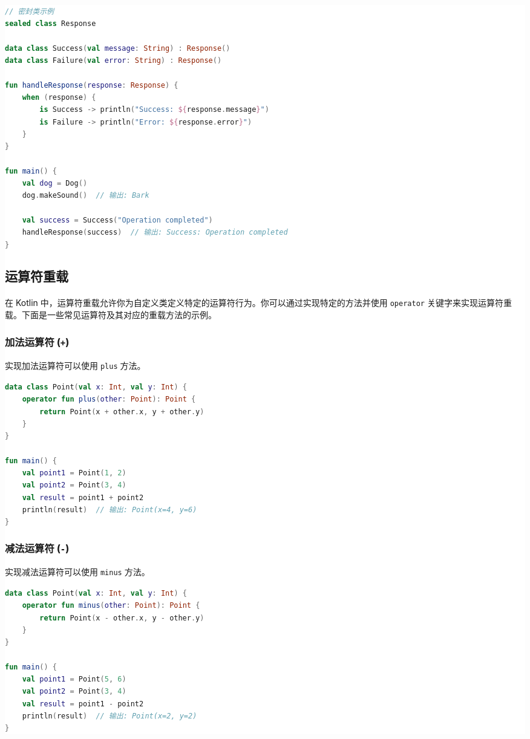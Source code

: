 ```kotlin
// 密封类示例
sealed class Response

data class Success(val message: String) : Response()
data class Failure(val error: String) : Response()

fun handleResponse(response: Response) {
    when (response) {
        is Success -> println("Success: ${response.message}")
        is Failure -> println("Error: ${response.error}")
    }
}

fun main() {
    val dog = Dog()
    dog.makeSound()  // 输出: Bark

    val success = Success("Operation completed")
    handleResponse(success)  // 输出: Success: Operation completed
}
```

## 运算符重载
在 Kotlin 中，运算符重载允许你为自定义类定义特定的运算符行为。你可以通过实现特定的方法并使用 `operator` 关键字来实现运算符重载。下面是一些常见运算符及其对应的重载方法的示例。

### 加法运算符 (`+`)

实现加法运算符可以使用 `plus` 方法。

```kotlin
data class Point(val x: Int, val y: Int) {
    operator fun plus(other: Point): Point {
        return Point(x + other.x, y + other.y)
    }
}

fun main() {
    val point1 = Point(1, 2)
    val point2 = Point(3, 4)
    val result = point1 + point2
    println(result)  // 输出: Point(x=4, y=6)
}
```

### 减法运算符 (`-`)

实现减法运算符可以使用 `minus` 方法。

```kotlin
data class Point(val x: Int, val y: Int) {
    operator fun minus(other: Point): Point {
        return Point(x - other.x, y - other.y)
    }
}

fun main() {
    val point1 = Point(5, 6)
    val point2 = Point(3, 4)
    val result = point1 - point2
    println(result)  // 输出: Point(x=2, y=2)
}
```
